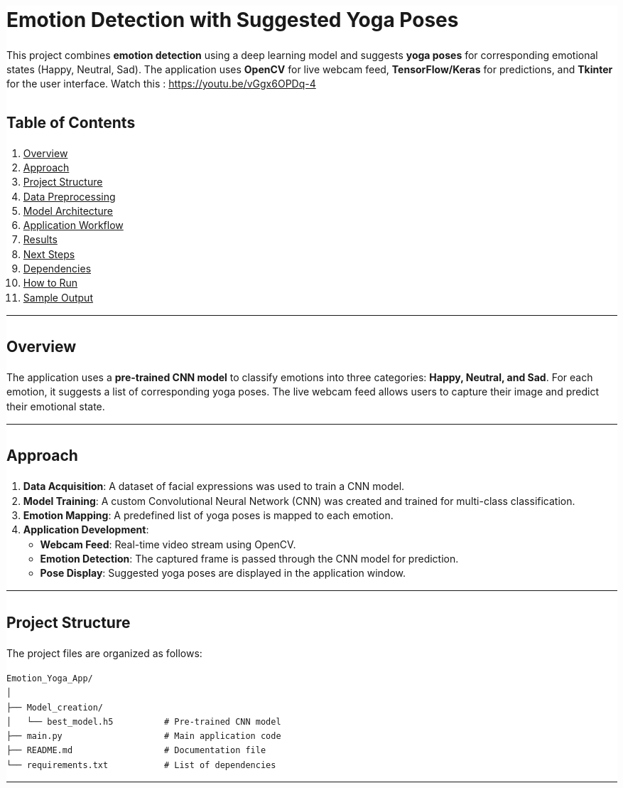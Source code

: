 # Emotion Detection with Suggested Yoga Poses

This project combines **emotion detection** using a deep learning model and suggests **yoga poses** for corresponding emotional states (Happy, Neutral, Sad). The application uses **OpenCV** for live webcam feed, **TensorFlow/Keras** for predictions, and **Tkinter** for the user interface.
Watch this : https://youtu.be/vGgx6OPDq-4

## Table of Contents

1. [Overview](#overview)
2. [Approach](#approach)
3. [Project Structure](#project-structure)
4. [Data Preprocessing](#data-preprocessing)
5. [Model Architecture](#model-architecture)
6. [Application Workflow](#application-workflow)
7. [Results](#results)
8. [Next Steps](#next-steps)
9. [Dependencies](#dependencies)
10. [How to Run](#how-to-run)
11. [Sample Output](#sample-output)

---

## Overview

The application uses a **pre-trained CNN model** to classify emotions into three categories: **Happy, Neutral, and Sad**. For each emotion, it suggests a list of corresponding yoga poses. The live webcam feed allows users to capture their image and predict their emotional state.

---

## Approach

1. **Data Acquisition**: A dataset of facial expressions was used to train a CNN model.
2. **Model Training**: A custom Convolutional Neural Network (CNN) was created and trained for multi-class classification.
3. **Emotion Mapping**: A predefined list of yoga poses is mapped to each emotion.
4. **Application Development**:
   - **Webcam Feed**: Real-time video stream using OpenCV.
   - **Emotion Detection**: The captured frame is passed through the CNN model for prediction.
   - **Pose Display**: Suggested yoga poses are displayed in the application window.

---

## Project Structure

The project files are organized as follows:

```plaintext
Emotion_Yoga_App/
│
├── Model_creation/
│   └── best_model.h5          # Pre-trained CNN model
├── main.py                    # Main application code
├── README.md                  # Documentation file
└── requirements.txt           # List of dependencies
```

---